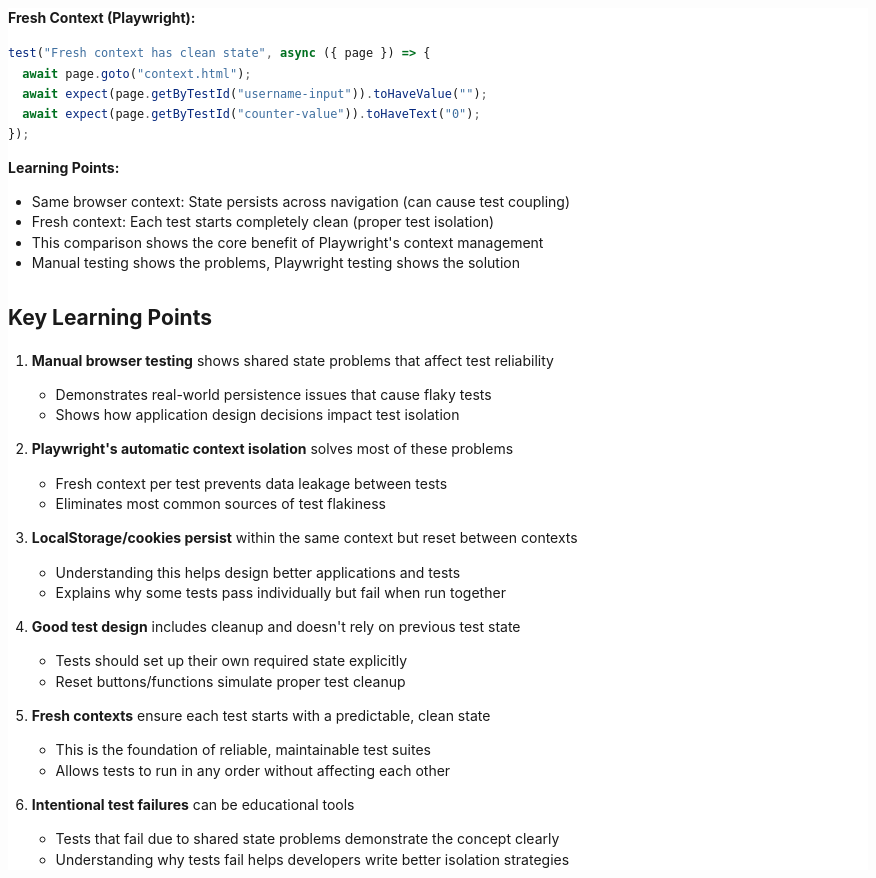 **Fresh Context (Playwright):**

```javascript
test("Fresh context has clean state", async ({ page }) => {
  await page.goto("context.html");
  await expect(page.getByTestId("username-input")).toHaveValue("");
  await expect(page.getByTestId("counter-value")).toHaveText("0");
});
```

**Learning Points:**

- Same browser context: State persists across navigation (can cause test coupling)
- Fresh context: Each test starts completely clean (proper test isolation)
- This comparison shows the core benefit of Playwright's context management
- Manual testing shows the problems, Playwright testing shows the solution

## Key Learning Points

1. **Manual browser testing** shows shared state problems that affect test reliability

   - Demonstrates real-world persistence issues that cause flaky tests
   - Shows how application design decisions impact test isolation

2. **Playwright's automatic context isolation** solves most of these problems

   - Fresh context per test prevents data leakage between tests
   - Eliminates most common sources of test flakiness

3. **LocalStorage/cookies persist** within the same context but reset between contexts

   - Understanding this helps design better applications and tests
   - Explains why some tests pass individually but fail when run together

4. **Good test design** includes cleanup and doesn't rely on previous test state

   - Tests should set up their own required state explicitly
   - Reset buttons/functions simulate proper test cleanup

5. **Fresh contexts** ensure each test starts with a predictable, clean state

   - This is the foundation of reliable, maintainable test suites
   - Allows tests to run in any order without affecting each other

6. **Intentional test failures** can be educational tools
   - Tests that fail due to shared state problems demonstrate the concept clearly
   - Understanding why tests fail helps developers write better isolation strategies
